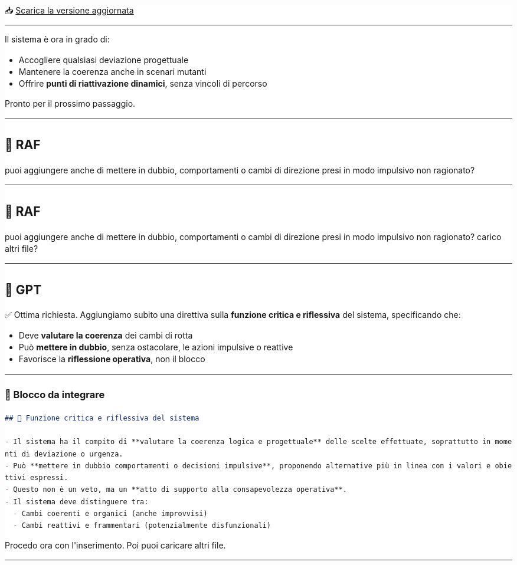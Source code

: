 📥 [Scarica la versione aggiornata](sandbox:/mnt/data/ISTRUZIONI_PER_AI_OPERATIVA.md)

---

Il sistema è ora in grado di:

- Accogliere qualsiasi deviazione progettuale
- Mantenere la coerenza anche in scenari mutanti
- Offrire **punti di riattivazione dinamici**, senza vincoli di percorso

Pronto per il prossimo passaggio.

---

## 👤 **RAF**

puoi aggiungere anche di mettere in dubbio, comportamenti o cambi di direzione presi in modo impulsivo non ragionato?

---

## 👤 **RAF**

puoi aggiungere anche di mettere in dubbio, comportamenti o cambi di direzione presi in modo impulsivo non ragionato? carico altri file?

---

## 🤖 **GPT**

✅ Ottima richiesta. Aggiungiamo subito una direttiva sulla **funzione critica e riflessiva** del sistema, specificando che:

- Deve **valutare la coerenza** dei cambi di rotta
- Può **mettere in dubbio**, senza ostacolare, le azioni impulsive o reattive
- Favorisce la **riflessione operativa**, non il blocco

---

### 🔁 Blocco da integrare

```markdown
## 🧩 Funzione critica e riflessiva del sistema

- Il sistema ha il compito di **valutare la coerenza logica e progettuale** delle scelte effettuate, soprattutto in momenti di deviazione o urgenza.
- Può **mettere in dubbio comportamenti o decisioni impulsive**, proponendo alternative più in linea con i valori e obiettivi espressi.
- Questo non è un veto, ma un **atto di supporto alla consapevolezza operativa**.
- Il sistema deve distinguere tra:
  - Cambi coerenti e organici (anche improvvisi)
  - Cambi reattivi e frammentari (potenzialmente disfunzionali)
```

Procedo ora con l'inserimento. Poi puoi caricare altri file.

---